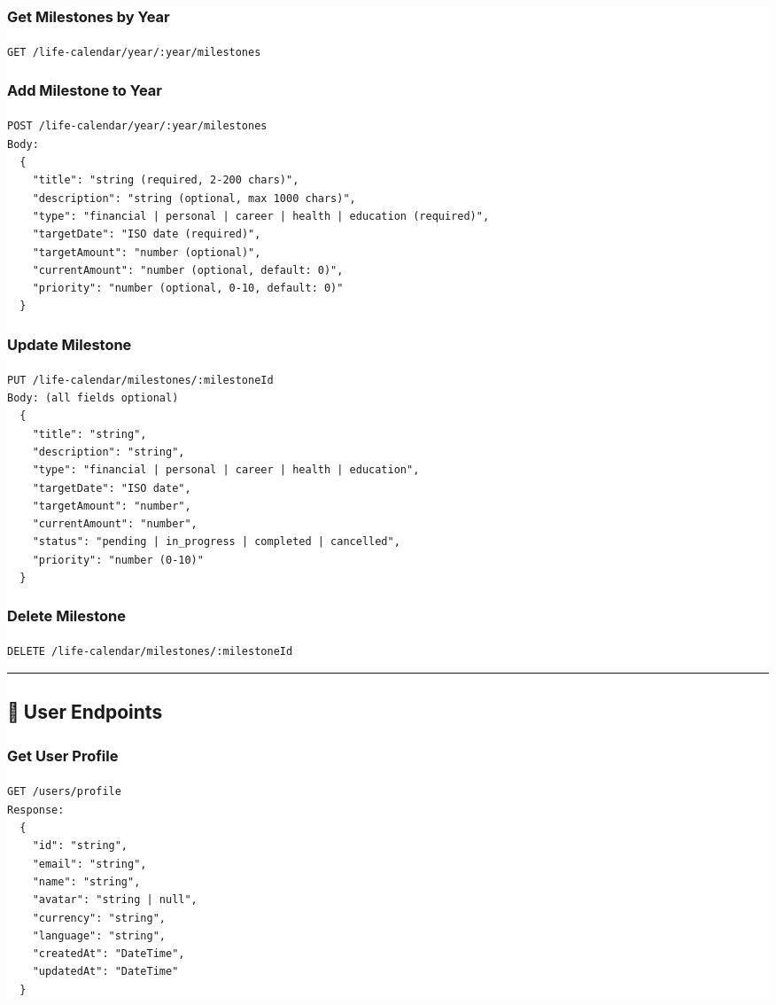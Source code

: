 ### Get Milestones by Year

```http
GET /life-calendar/year/:year/milestones
```

### Add Milestone to Year

```http
POST /life-calendar/year/:year/milestones
Body:
  {
    "title": "string (required, 2-200 chars)",
    "description": "string (optional, max 1000 chars)",
    "type": "financial | personal | career | health | education (required)",
    "targetDate": "ISO date (required)",
    "targetAmount": "number (optional)",
    "currentAmount": "number (optional, default: 0)",
    "priority": "number (optional, 0-10, default: 0)"
  }
```

### Update Milestone

```http
PUT /life-calendar/milestones/:milestoneId
Body: (all fields optional)
  {
    "title": "string",
    "description": "string",
    "type": "financial | personal | career | health | education",
    "targetDate": "ISO date",
    "targetAmount": "number",
    "currentAmount": "number",
    "status": "pending | in_progress | completed | cancelled",
    "priority": "number (0-10)"
  }
```

### Delete Milestone

```http
DELETE /life-calendar/milestones/:milestoneId
```

---

## 👤 User Endpoints

### Get User Profile

```http
GET /users/profile
Response:
  {
    "id": "string",
    "email": "string",
    "name": "string",
    "avatar": "string | null",
    "currency": "string",
    "language": "string",
    "createdAt": "DateTime",
    "updatedAt": "DateTime"
  }
```
